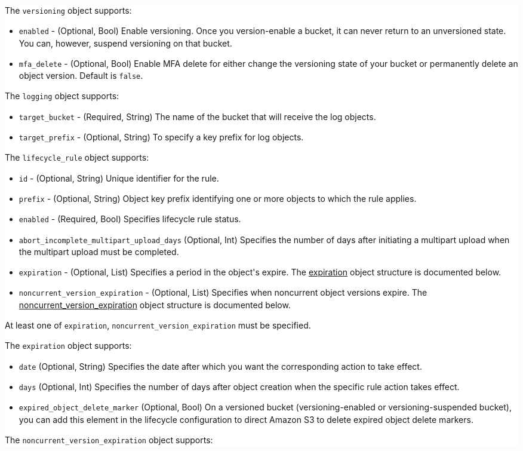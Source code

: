 <a name="obs_versioning"></a>
The `versioning` object supports:

* `enabled` - (Optional, Bool) Enable versioning. Once you version-enable a bucket, it can never return to an
  unversioned state. You can, however, suspend versioning on that bucket.

* `mfa_delete` - (Optional, Bool) Enable MFA delete for either change the versioning state of your bucket or
  permanently delete an object version. Default is `false`.

<a name="obs_logging"></a>
The `logging` object supports:

* `target_bucket` - (Required, String) The name of the bucket that will receive the log objects.

* `target_prefix` - (Optional, String) To specify a key prefix for log objects.

<a name="obs_lifecycle_rule"></a>
The `lifecycle_rule` object supports:

* `id` - (Optional, String) Unique identifier for the rule.

* `prefix` - (Optional, String) Object key prefix identifying one or more objects to which the rule applies.

* `enabled` - (Required, Bool) Specifies lifecycle rule status.

* `abort_incomplete_multipart_upload_days` (Optional, Int) Specifies the number of days after initiating a multipart
  upload when the multipart upload must be completed.

* `expiration` - (Optional, List) Specifies a period in the object's expire.
  The [expiration](#obs_expiration) object structure is documented below.

* `noncurrent_version_expiration` - (Optional, List) Specifies when noncurrent object versions expire.
  The [noncurrent_version_expiration](#obs_noncurrent_version_expiration) object structure is documented below.

At least one of `expiration`, `noncurrent_version_expiration` must be specified.

<a name="obs_expiration"></a>
The `expiration` object supports:

* `date` (Optional, String) Specifies the date after which you want the corresponding action to take effect.

* `days` (Optional, Int) Specifies the number of days after object creation when the specific rule action takes effect.

* `expired_object_delete_marker` (Optional, Bool) On a versioned bucket (versioning-enabled or versioning-suspended
  bucket), you can add this element in the lifecycle configuration to direct Amazon S3 to delete expired object delete
  markers.

<a name="obs_noncurrent_version_expiration"></a>
The `noncurrent_version_expiration` object supports:
